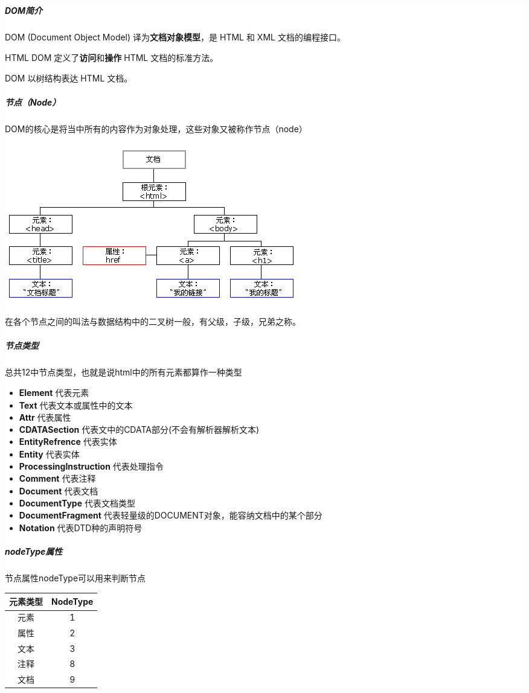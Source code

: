 ##### DOM简介

DOM (Document Object Model) 译为**文档对象模型**，是 HTML 和 XML 文档的编程接口。

HTML DOM 定义了**访问**和**操作** HTML 文档的标准方法。

DOM 以树结构表达 HTML 文档。

##### 节点（Node）

DOM的核心是将当中所有的内容作为对象处理，这些对象又被称作节点（node）

![](./images/节点树.gif)

在各个节点之间的叫法与数据结构中的二叉树一般，有父级，子级，兄弟之称。

##### 节点类型

总共12中节点类型，也就是说html中的所有元素都算作一种类型

+ **Element**	      代表元素
+ **Text**       代表文本或属性中的文本
+ **Attr**     代表属性
+ **CDATASection**      代表文中的CDATA部分(不会有解析器解析文本)
+ **EntityRefrence**      代表实体
+ **Entity**        代表实体
+ **ProcessingInstruction**       代表处理指令
+ **Comment**        代表注释
+ **Document**       代表文档
+ **DocumentType**        代表文档类型
+ **DocumentFragment**      代表轻量级的DOCUMENT对象，能容纳文档中的某个部分
+ **Notation**      代表DTD种的声明符号

##### nodeType属性

节点属性nodeType可以用来判断节点

| 元素类型 | NodeType |
| :------: | :------: |
|   元素   |    1     |
|   属性   |    2     |
|   文本   |    3     |
|   注释   |    8     |
|   文档   |    9     |
